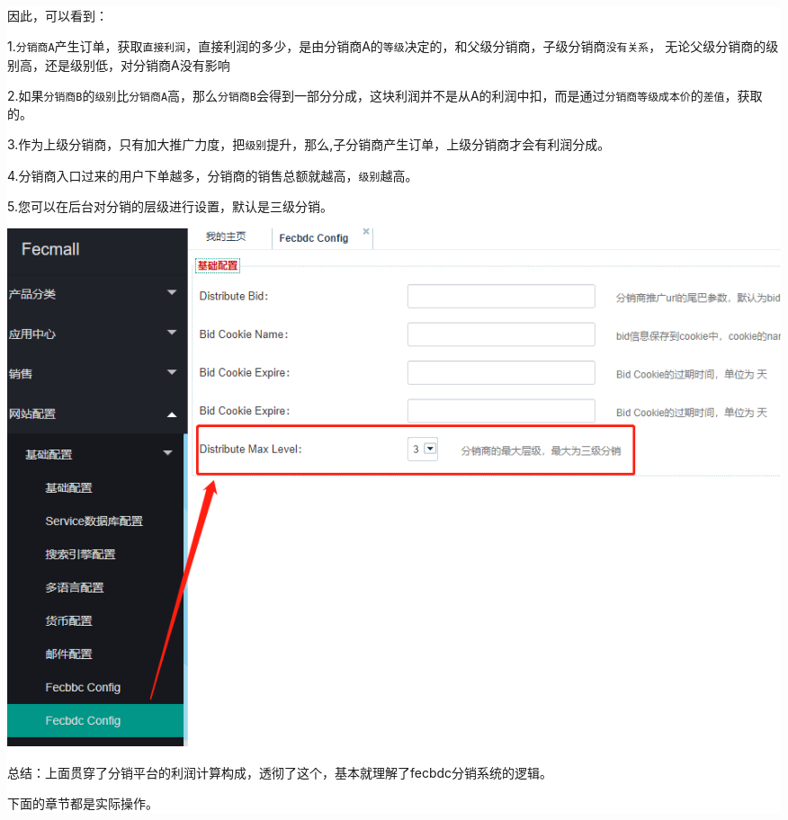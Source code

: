因此，可以看到：

1.`分销商A`产生订单，获取`直接利润`，直接利润的多少，是由分销商A的`等级`决定的，和父级分销商，子级分销商`没有关系`，
无论父级分销商的级别高，还是级别低，对分销商A没有影响

2.如果`分销商B`的`级别`比`分销商A`高，那么`分销商B`会得到一部分分成，这块利润并不是从A的利润中扣，而是通过`分销商等级成本价`的`差值`，获取的。

3.作为上级分销商，只有加大推广力度，把`级别`提升，那么,子分销商产生订单，上级分销商才会有利润分成。

4.分销商入口过来的用户下单越多，分销商的销售总额就越高，`级别`越高。


5.您可以在后台对分销的层级进行设置，默认是三级分销。

![](images/fecbdc-12.png)



总结：上面贯穿了分销平台的利润计算构成，透彻了这个，基本就理解了fecbdc分销系统的逻辑。


下面的章节都是实际操作。

























